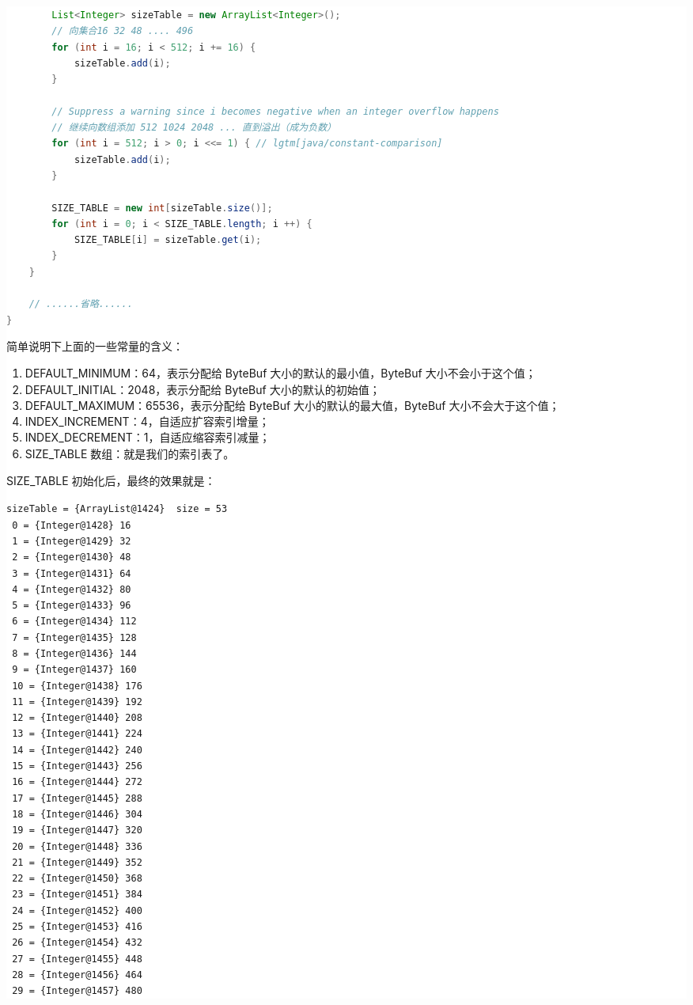 ```java
        List<Integer> sizeTable = new ArrayList<Integer>();
        // 向集合16 32 48 .... 496
        for (int i = 16; i < 512; i += 16) {
            sizeTable.add(i);
        }

        // Suppress a warning since i becomes negative when an integer overflow happens
        // 继续向数组添加 512 1024 2048 ... 直到溢出（成为负数）
        for (int i = 512; i > 0; i <<= 1) { // lgtm[java/constant-comparison]
            sizeTable.add(i);
        }

        SIZE_TABLE = new int[sizeTable.size()];
        for (int i = 0; i < SIZE_TABLE.length; i ++) {
            SIZE_TABLE[i] = sizeTable.get(i);
        }
    }
 
    // ......省略......
}
```

简单说明下上面的一些常量的含义：

1. DEFAULT_MINIMUM：64，表示分配给 ByteBuf 大小的默认的最小值，ByteBuf 大小不会小于这个值；
2. DEFAULT_INITIAL：2048，表示分配给 ByteBuf 大小的默认的初始值；
3. DEFAULT_MAXIMUM：65536，表示分配给 ByteBuf 大小的默认的最大值，ByteBuf 大小不会大于这个值；
4. INDEX_INCREMENT：4，自适应扩容索引增量；
5. INDEX_DECREMENT：1，自适应缩容索引减量；
6. SIZE_TABLE 数组：就是我们的索引表了。

SIZE_TABLE 初始化后，最终的效果就是：

```
sizeTable = {ArrayList@1424}  size = 53
 0 = {Integer@1428} 16
 1 = {Integer@1429} 32
 2 = {Integer@1430} 48
 3 = {Integer@1431} 64
 4 = {Integer@1432} 80
 5 = {Integer@1433} 96
 6 = {Integer@1434} 112
 7 = {Integer@1435} 128
 8 = {Integer@1436} 144
 9 = {Integer@1437} 160
 10 = {Integer@1438} 176
 11 = {Integer@1439} 192
 12 = {Integer@1440} 208
 13 = {Integer@1441} 224
 14 = {Integer@1442} 240
 15 = {Integer@1443} 256
 16 = {Integer@1444} 272
 17 = {Integer@1445} 288
 18 = {Integer@1446} 304
 19 = {Integer@1447} 320
 20 = {Integer@1448} 336
 21 = {Integer@1449} 352
 22 = {Integer@1450} 368
 23 = {Integer@1451} 384
 24 = {Integer@1452} 400
 25 = {Integer@1453} 416
 26 = {Integer@1454} 432
 27 = {Integer@1455} 448
 28 = {Integer@1456} 464
 29 = {Integer@1457} 480
```